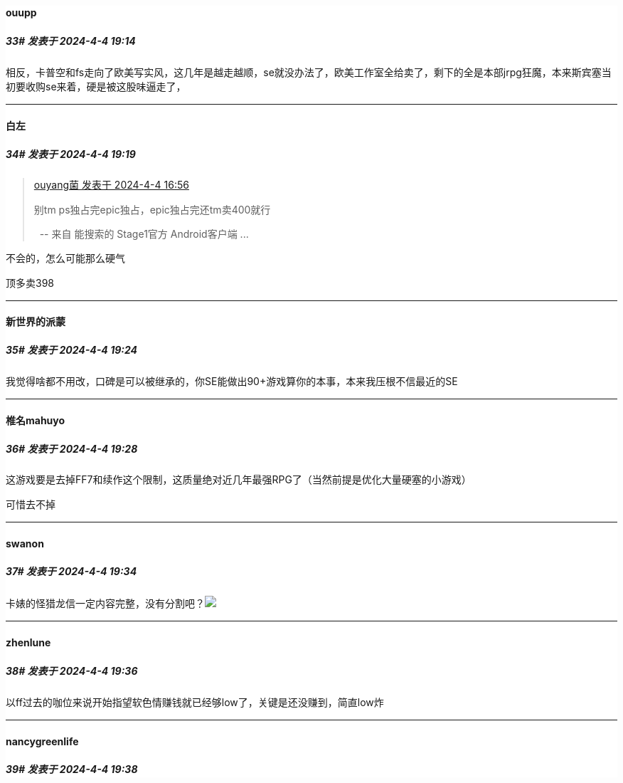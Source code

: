 ####  ouupp  
##### 33#       发表于 2024-4-4 19:14

相反，卡普空和fs走向了欧美写实风，这几年是越走越顺，se就没办法了，欧美工作室全给卖了，剩下的全是本部jrpg狂魔，本来斯宾塞当初要收购se来着，硬是被这股味逼走了，

*****

####  白左  
##### 34#       发表于 2024-4-4 19:19

<blockquote><a href="httphttps://bbs.saraba1st.com/2b/forum.php?mod=redirect&amp;goto=findpost&amp;pid=64482483&amp;ptid=2178547" target="_blank">ouyang菌 发表于 2024-4-4 16:56</a>

别tm ps独占完epic独占，epic独占完还tm卖400就行

  -- 来自 能搜索的 Stage1官方 Android客户端 ...</blockquote>
不会的，怎么可能那么硬气

顶多卖398

*****

####  新世界的派蒙  
##### 35#       发表于 2024-4-4 19:24

我觉得啥都不用改，口碑是可以被继承的，你SE能做出90+游戏算你的本事，本来我压根不信最近的SE

*****

####  椎名mahuyo  
##### 36#       发表于 2024-4-4 19:28

这游戏要是去掉FF7和续作这个限制，这质量绝对近几年最强RPG了（当然前提是优化大量硬塞的小游戏）

可惜去不掉

*****

####  swanon  
##### 37#       发表于 2024-4-4 19:34

卡婊的怪猎龙信一定内容完整，没有分割吧？<img src="https://static.saraba1st.com/image/smiley/face2017/049.png" referrerpolicy="no-referrer">

*****

####  zhenlune  
##### 38#       发表于 2024-4-4 19:36

以ff过去的咖位来说开始指望软色情赚钱就已经够low了，关键是还没赚到，简直low炸

*****

####  nancygreenlife  
##### 39#       发表于 2024-4-4 19:38
